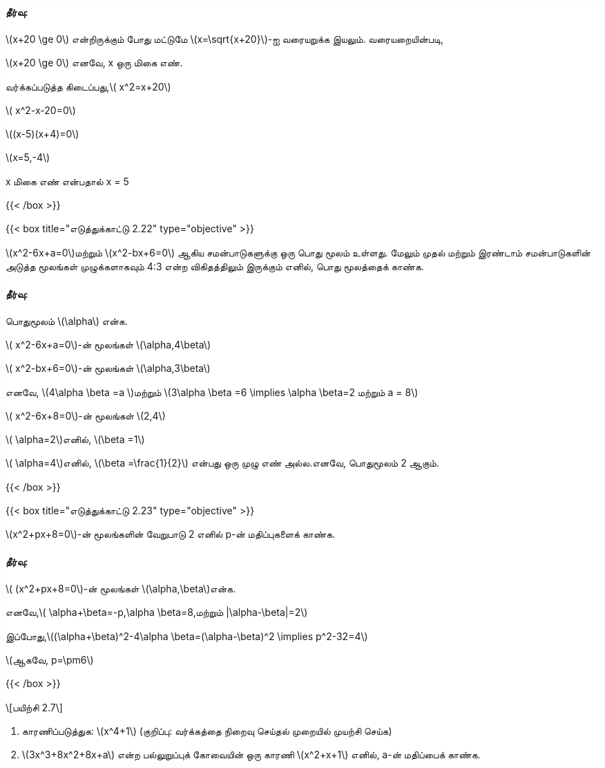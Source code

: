 #### தீர்வு: 

\\(x+20 \ge 0\\) என்றிருக்கும் போது மட்டுமே \\(x=\sqrt{x+20}\\)-ஐ வரையறுக்க இயலும். வரையறையின்படி,

\\(x+20 \ge 0\\) எனவே, x ஒரு மிகை எண்.

வர்க்கப்படுத்த கிடைப்பது,\\( x^2=x+20\\)

\\( x^2-x-20=0\\)

\\((x-5)(x+4)=0\\)

\\(x=5,-4\\)

x மிகை எண் என்பதால் x = 5

{{< /box >}}


{{< box title="எடுத்துக்காட்டு 2.22" type="objective" >}}
 
\\(x^2-6x+a=0\\)மற்றும் \\(x^2-bx+6=0\\) ஆகிய சமன்பாடுகளுக்கு ஒரு
பொது மூலம் உள்ளது. மேலும் முதல் மற்றும் இரண்டாம் சமன்பாடுகளின் அடுத்த மூலங்கள்
முழுக்களாகவும் 4:3 என்ற விகிதத்திலும் இருக்கும் எனில், பொது மூலத்தைக் காண்க.

#### தீர்வு: 

பொதுமூலம் \\(\alpha\\) என்க.

\\( x^2-6x+a=0\\)-ன் மூலங்கள் \\(\alpha,4\beta\\)

\\( x^2-bx+6=0\\)-ன் மூலங்கள் \\(\alpha,3\beta\\)

எனவே, \\(4\alpha \beta =a \\)மற்றும் \\(3\alpha \beta =6 \implies \alpha \beta=2 மற்றும் a = 8\\)

\\( x^2-6x+8=0\\)-ன் மூலங்கள் \\(2,4\\)

\\( \alpha=2\\)எனில், \\(\beta =1\\)

\\(  \alpha=4\\)எனில், \\(\beta =\frac{1}{2}\\) என்பது ஒரு முழு எண் அல்ல.எனவே, பொதுமூலம் 2 ஆகும்.

{{< /box >}}


{{< box title="எடுத்துக்காட்டு 2.23" type="objective" >}}

\\(x^2+px+8=0\\)-ன் மூலங்களின் வேறுபாடு 2 எனில் p-ன் மதிப்புகளைக்
காண்க.

#### தீர்வு: 

\\( (x^2+px+8=0\\)-ன் மூலங்கள் \\(\alpha,\beta\\)என்க.

எனவே,\\( \alpha+\beta=-p,\alpha \beta=8,மற்றும் |\alpha-\beta|=2\\)

இப்போது,\\((\alpha+\beta)^2-4\alpha \beta=(\alpha-\beta)^2 \implies p^2-32=4\\)

\\(ஆகவே, p=\pm6\\)

{{< /box >}}


\\[பயிற்சி 2.7\\]

1. காரணிப்படுத்துக: \\(x^4+1\\) (குறிப்பு: வர்க்கத்தை நிறைவு செய்தல் முறையில் முயற்சி செய்க)

2. \\(3x^3+8x^2+8x+a\\) என்ற பல்லுறுப்புக் கோவையின் ஒரு காரணி \\(x^2+x+1\\) எனில்,
a-ன் மதிப்பைக் காண்க.